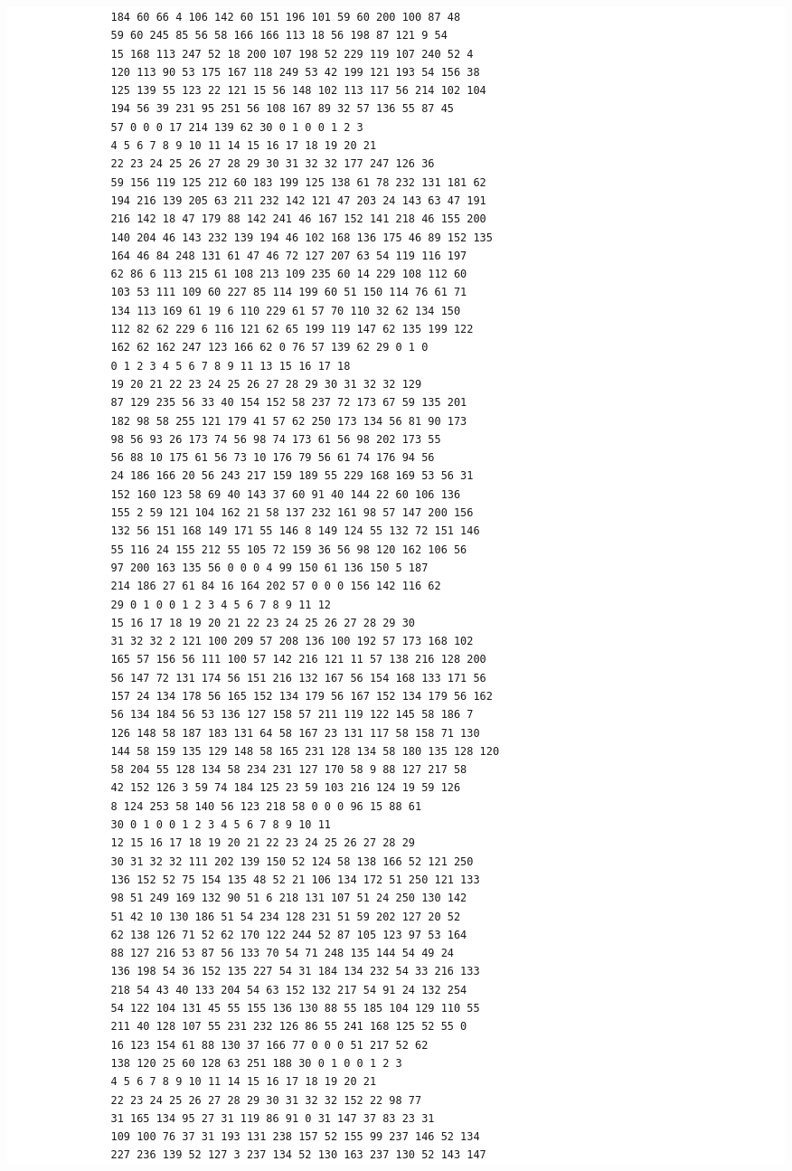 ```
				184 60 66 4 106 142 60 151 196 101 59 60 200 100 87 48
				59 60 245 85 56 58 166 166 113 18 56 198 87 121 9 54
				15 168 113 247 52 18 200 107 198 52 229 119 107 240 52 4
				120 113 90 53 175 167 118 249 53 42 199 121 193 54 156 38
				125 139 55 123 22 121 15 56 148 102 113 117 56 214 102 104
				194 56 39 231 95 251 56 108 167 89 32 57 136 55 87 45
				57 0 0 0 17 214 139 62 30 0 1 0 0 1 2 3
				4 5 6 7 8 9 10 11 14 15 16 17 18 19 20 21
				22 23 24 25 26 27 28 29 30 31 32 32 177 247 126 36
				59 156 119 125 212 60 183 199 125 138 61 78 232 131 181 62
				194 216 139 205 63 211 232 142 121 47 203 24 143 63 47 191
				216 142 18 47 179 88 142 241 46 167 152 141 218 46 155 200
				140 204 46 143 232 139 194 46 102 168 136 175 46 89 152 135
				164 46 84 248 131 61 47 46 72 127 207 63 54 119 116 197
				62 86 6 113 215 61 108 213 109 235 60 14 229 108 112 60
				103 53 111 109 60 227 85 114 199 60 51 150 114 76 61 71
				134 113 169 61 19 6 110 229 61 57 70 110 32 62 134 150
				112 82 62 229 6 116 121 62 65 199 119 147 62 135 199 122
				162 62 162 247 123 166 62 0 76 57 139 62 29 0 1 0
				0 1 2 3 4 5 6 7 8 9 11 13 15 16 17 18
				19 20 21 22 23 24 25 26 27 28 29 30 31 32 32 129
				87 129 235 56 33 40 154 152 58 237 72 173 67 59 135 201
				182 98 58 255 121 179 41 57 62 250 173 134 56 81 90 173
				98 56 93 26 173 74 56 98 74 173 61 56 98 202 173 55
				56 88 10 175 61 56 73 10 176 79 56 61 74 176 94 56
				24 186 166 20 56 243 217 159 189 55 229 168 169 53 56 31
				152 160 123 58 69 40 143 37 60 91 40 144 22 60 106 136
				155 2 59 121 104 162 21 58 137 232 161 98 57 147 200 156
				132 56 151 168 149 171 55 146 8 149 124 55 132 72 151 146
				55 116 24 155 212 55 105 72 159 36 56 98 120 162 106 56
				97 200 163 135 56 0 0 0 4 99 150 61 136 150 5 187
				214 186 27 61 84 16 164 202 57 0 0 0 156 142 116 62
				29 0 1 0 0 1 2 3 4 5 6 7 8 9 11 12
				15 16 17 18 19 20 21 22 23 24 25 26 27 28 29 30
				31 32 32 2 121 100 209 57 208 136 100 192 57 173 168 102
				165 57 156 56 111 100 57 142 216 121 11 57 138 216 128 200
				56 147 72 131 174 56 151 216 132 167 56 154 168 133 171 56
				157 24 134 178 56 165 152 134 179 56 167 152 134 179 56 162
				56 134 184 56 53 136 127 158 57 211 119 122 145 58 186 7
				126 148 58 187 183 131 64 58 167 23 131 117 58 158 71 130
				144 58 159 135 129 148 58 165 231 128 134 58 180 135 128 120
				58 204 55 128 134 58 234 231 127 170 58 9 88 127 217 58
				42 152 126 3 59 74 184 125 23 59 103 216 124 19 59 126
				8 124 253 58 140 56 123 218 58 0 0 0 96 15 88 61
				30 0 1 0 0 1 2 3 4 5 6 7 8 9 10 11
				12 15 16 17 18 19 20 21 22 23 24 25 26 27 28 29
				30 31 32 32 111 202 139 150 52 124 58 138 166 52 121 250
				136 152 52 75 154 135 48 52 21 106 134 172 51 250 121 133
				98 51 249 169 132 90 51 6 218 131 107 51 24 250 130 142
				51 42 10 130 186 51 54 234 128 231 51 59 202 127 20 52
				62 138 126 71 52 62 170 122 244 52 87 105 123 97 53 164
				88 127 216 53 87 56 133 70 54 71 248 135 144 54 49 24
				136 198 54 36 152 135 227 54 31 184 134 232 54 33 216 133
				218 54 43 40 133 204 54 63 152 132 217 54 91 24 132 254
				54 122 104 131 45 55 155 136 130 88 55 185 104 129 110 55
				211 40 128 107 55 231 232 126 86 55 241 168 125 52 55 0
				16 123 154 61 88 130 37 166 77 0 0 0 51 217 52 62
				138 120 25 60 128 63 251 188 30 0 1 0 0 1 2 3
				4 5 6 7 8 9 10 11 14 15 16 17 18 19 20 21
				22 23 24 25 26 27 28 29 30 31 32 32 152 22 98 77
				31 165 134 95 27 31 119 86 91 0 31 147 37 83 23 31
				109 100 76 37 31 193 131 238 157 52 155 99 237 146 52 134
				227 236 139 52 127 3 237 134 52 130 163 237 130 52 143 147
```